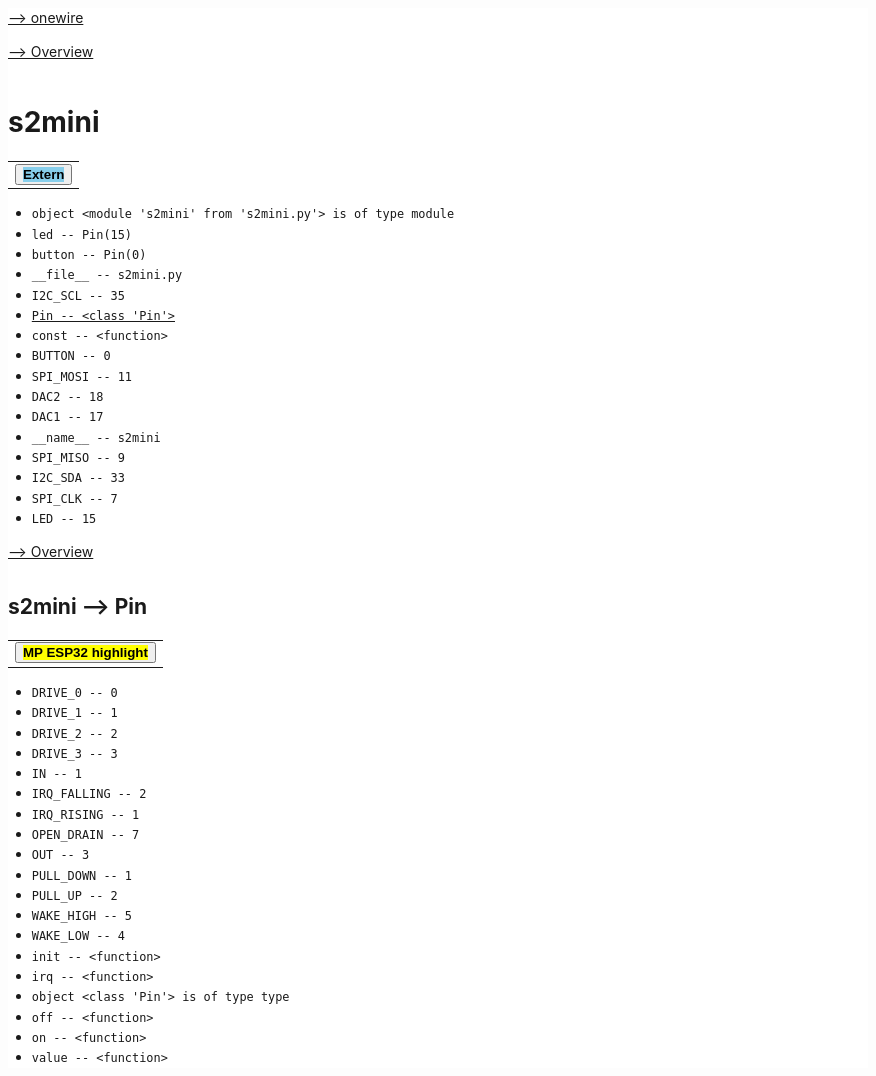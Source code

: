 [--> onewire](#onewire)

[--> Overview](#Overview)
# s2mini <span id="s2mini"></span>

|    |
| --- |
| <form action="https://micropython.org/download/LOLIN_S2_MINI/"  target="_blank"><button type="submit"><mark style="background: SkyBlue;"><b>Extern</b></mark></button></form> |

  * `object <module 's2mini' from 's2mini.py'> is of type module`
  * `led -- Pin(15)`
  * `button -- Pin(0)`
  * `__file__ -- s2mini.py`
  * `I2C_SCL -- 35`
  * [`Pin -- <class 'Pin'>`](#s2mini.Pin)
  * `const -- <function>`
  * `BUTTON -- 0`
  * `SPI_MOSI -- 11`
  * `DAC2 -- 18`
  * `DAC1 -- 17`
  * `__name__ -- s2mini`
  * `SPI_MISO -- 9`
  * `I2C_SDA -- 33`
  * `SPI_CLK -- 7`
  * `LED -- 15`

[--> Overview](#Overview)
## s2mini --> Pin <span id="s2mini.Pin"></span>

|    |
| --- |
| <form action="https://docs.micropython.org/en/latest/esp32/quickref.html" method="get" target="_blank"><button type="submit"><mark style="background: Yellow;"><b>MP ESP32 highlight</b></mark></button><input  type="hidden" name="highlight" value="Pin" /> </form> |

  * `DRIVE_0 -- 0`
  * `DRIVE_1 -- 1`
  * `DRIVE_2 -- 2`
  * `DRIVE_3 -- 3`
  * `IN -- 1`
  * `IRQ_FALLING -- 2`
  * `IRQ_RISING -- 1`
  * `OPEN_DRAIN -- 7`
  * `OUT -- 3`
  * `PULL_DOWN -- 1`
  * `PULL_UP -- 2`
  * `WAKE_HIGH -- 5`
  * `WAKE_LOW -- 4`
  * `init -- <function>`
  * `irq -- <function>`
  * `object <class 'Pin'> is of type type`
  * `off -- <function>`
  * `on -- <function>`
  * `value -- <function>`
